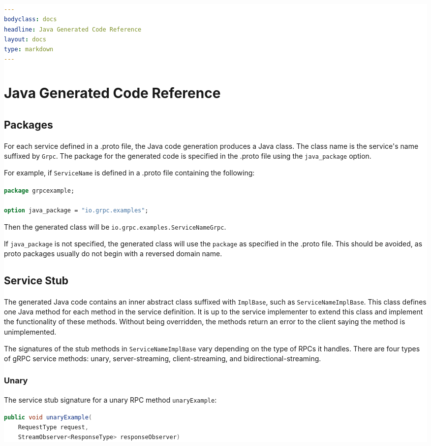 ```yaml
---
bodyclass: docs
headline: Java Generated Code Reference
layout: docs
type: markdown
---
```


# Java Generated Code Reference

## Packages

For each service defined in a .proto file, the Java code generation produces a
Java class. The class name is the service's name suffixed by `Grpc`. The package
for the generated code is specified in the .proto file using the `java_package`
option.

For example, if `ServiceName` is defined in a .proto file containing the
following:

```protobuf
package grpcexample;

option java_package = "io.grpc.examples";
```

Then the generated class will be `io.grpc.examples.ServiceNameGrpc`.

If `java_package` is not specified, the generated class will use the `package`
as specified in the .proto file. This should be avoided, as proto packages
usually do not begin with a reversed domain name.

## Service Stub

The generated Java code contains an inner abstract class suffixed with
`ImplBase`, such as `ServiceNameImplBase`. This class defines one Java method
for each method in the service definition. It is up to the service implementer
to extend this class and implement the functionality of these methods. Without
being overridden, the methods return an error to the client saying the method is
unimplemented.

The signatures of the stub methods in `ServiceNameImplBase` vary depending on
the type of RPCs it handles. There are four types of gRPC service methods:
unary, server-streaming, client-streaming, and bidirectional-streaming.

### Unary

The service stub signature for a unary RPC method `unaryExample`:

```java
public void unaryExample(
    RequestType request,
    StreamObserver<ResponseType> responseObserver)
```
